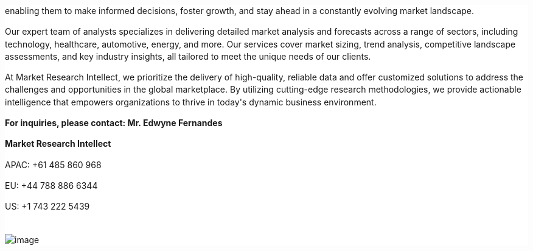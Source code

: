 enabling them to make informed decisions, foster growth, and stay ahead in a constantly evolving market landscape.</p><p>Our expert team of analysts specializes in delivering detailed market analysis and forecasts across a range of sectors, including technology, healthcare, automotive, energy, and more. Our services cover market sizing, trend analysis, competitive landscape assessments, and key industry insights, all tailored to meet the unique needs of our clients.</p><p>At Market Research Intellect, we prioritize the delivery of high-quality, reliable data and offer customized solutions to address the challenges and opportunities in the global marketplace. By utilizing cutting-edge research methodologies, we provide actionable intelligence that empowers organizations to thrive in today's dynamic business environment.</p><p><strong>For inquiries, please contact: Mr. Edwyne Fernandes</strong></p><p><strong>Market Research Intellect</strong></p><p>APAC: +61 485 860 968</p><p>EU: +44 788 886 6344</p><p>US: +1 743 222 5439</p></div><div class="article-main__content" data-test-id="publishing-text-block">&nbsp;</div>
![image](https://github.com/user-attachments/assets/91199811-d7e4-423d-afea-df36d4808ef1)
